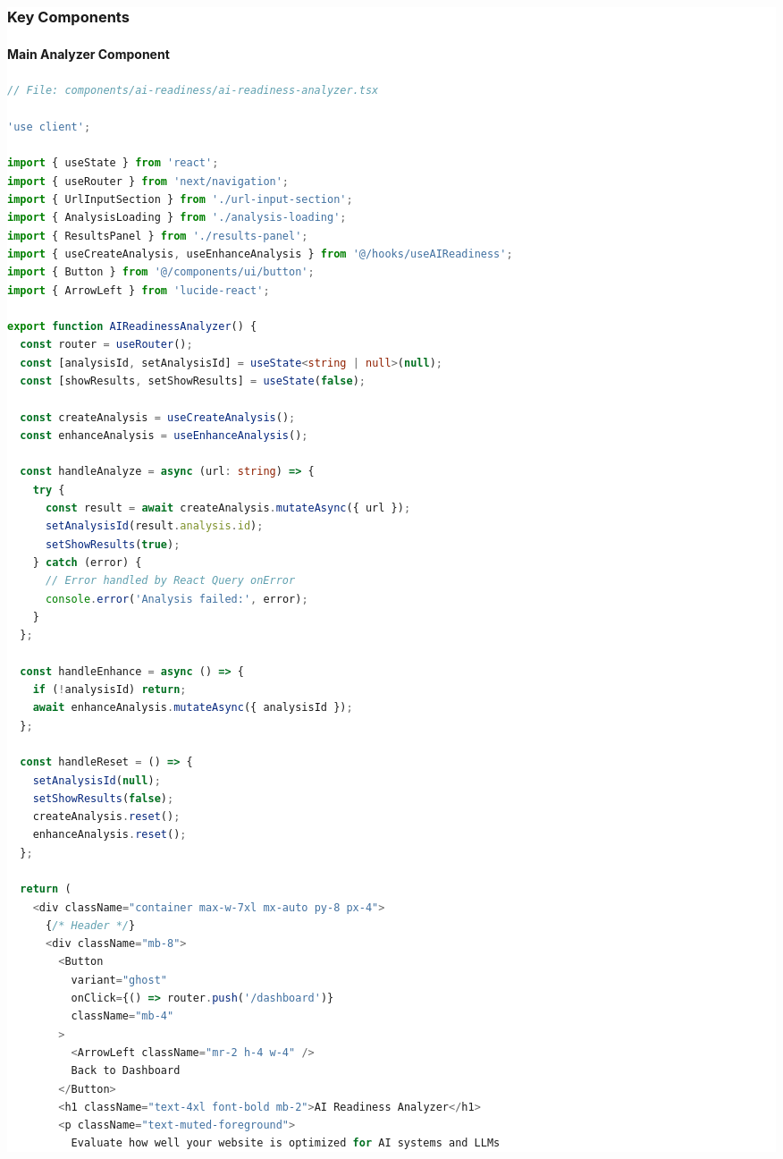 ### Key Components

#### Main Analyzer Component

```typescript
// File: components/ai-readiness/ai-readiness-analyzer.tsx

'use client';

import { useState } from 'react';
import { useRouter } from 'next/navigation';
import { UrlInputSection } from './url-input-section';
import { AnalysisLoading } from './analysis-loading';
import { ResultsPanel } from './results-panel';
import { useCreateAnalysis, useEnhanceAnalysis } from '@/hooks/useAIReadiness';
import { Button } from '@/components/ui/button';
import { ArrowLeft } from 'lucide-react';

export function AIReadinessAnalyzer() {
  const router = useRouter();
  const [analysisId, setAnalysisId] = useState<string | null>(null);
  const [showResults, setShowResults] = useState(false);

  const createAnalysis = useCreateAnalysis();
  const enhanceAnalysis = useEnhanceAnalysis();

  const handleAnalyze = async (url: string) => {
    try {
      const result = await createAnalysis.mutateAsync({ url });
      setAnalysisId(result.analysis.id);
      setShowResults(true);
    } catch (error) {
      // Error handled by React Query onError
      console.error('Analysis failed:', error);
    }
  };

  const handleEnhance = async () => {
    if (!analysisId) return;
    await enhanceAnalysis.mutateAsync({ analysisId });
  };

  const handleReset = () => {
    setAnalysisId(null);
    setShowResults(false);
    createAnalysis.reset();
    enhanceAnalysis.reset();
  };

  return (
    <div className="container max-w-7xl mx-auto py-8 px-4">
      {/* Header */}
      <div className="mb-8">
        <Button
          variant="ghost"
          onClick={() => router.push('/dashboard')}
          className="mb-4"
        >
          <ArrowLeft className="mr-2 h-4 w-4" />
          Back to Dashboard
        </Button>
        <h1 className="text-4xl font-bold mb-2">AI Readiness Analyzer</h1>
        <p className="text-muted-foreground">
          Evaluate how well your website is optimized for AI systems and LLMs
```